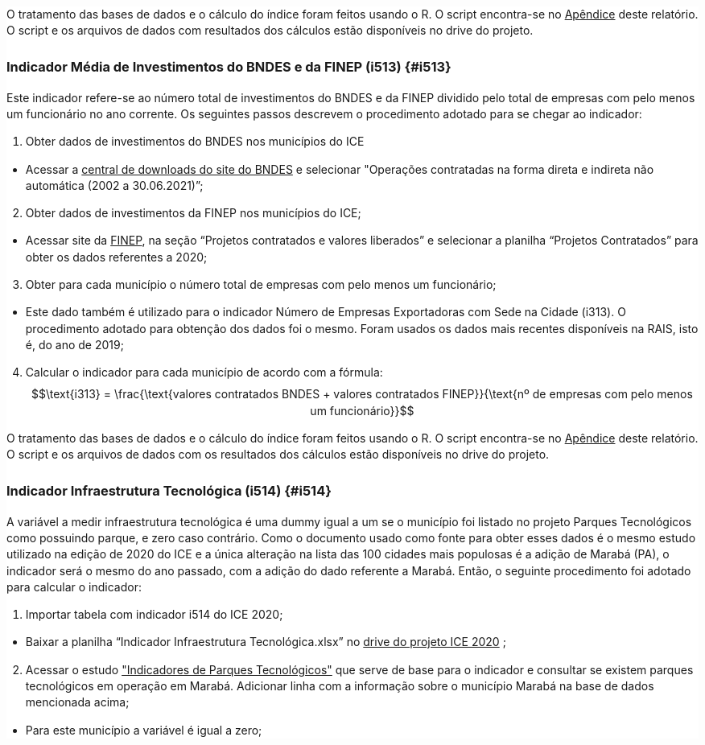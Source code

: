 O tratamento das bases de dados e o cálculo do índice foram feitos usando o R. O script encontra-se no [Apêndice](#i512_script) deste relatório. O script e os arquivos de dados com resultados dos cálculos estão disponíveis no drive do projeto.
 
 
 
 
### Indicador Média de Investimentos do BNDES e da FINEP (i513) {#i513}

Este indicador refere-se ao número total de investimentos do BNDES e da FINEP dividido pelo total de empresas com pelo menos um funcionário no ano corrente. Os seguintes passos descrevem o procedimento adotado para se chegar ao indicador:

1. Obter dados de investimentos do BNDES nos municípios do ICE
  + Acessar a [central de downloads do site do BNDES](https://www.bndes.gov.br/wps/portal/site/home/transparencia/centraldedownloads) e selecionar "Operações contratadas na forma direta e indireta não automática (2002 a 30.06.2021)”; 

2. Obter dados de investimentos da FINEP nos municípios do ICE;
  + Acessar site da [FINEP](http://www.finep.gov.br/transparencia-finep/projetos-contratados-e-valores-liberados), na seção “Projetos contratados e valores liberados” e selecionar a planilha “Projetos Contratados” para obter os dados referentes a 2020;

3. Obter para cada município o número total de empresas com pelo menos um funcionário; 
  + Este dado também é utilizado para o indicador Número de Empresas Exportadoras com Sede na Cidade (i313). O procedimento adotado para obtenção dos dados foi o mesmo. Foram usados os dados mais recentes disponíveis na RAIS, isto é, do ano de 2019;
 
4. Calcular o indicador para cada município de acordo com a fórmula: $$\text{i313} = \frac{\text{valores contratados BNDES + valores contratados FINEP}}{\text{nº de empresas com pelo menos um funcionário}}$$ 
 
 O tratamento das bases de dados e o cálculo do índice foram feitos usando o R. O script encontra-se no [Apêndice](#i513_script) deste relatório. O script e os arquivos de dados com os resultados dos cálculos estão disponíveis no drive do projeto.
 
 
 
### Indicador Infraestrutura Tecnológica (i514) {#i514}

A variável a medir infraestrutura tecnológica é uma dummy igual a um se o município foi listado no projeto Parques Tecnológicos como possuindo parque, e zero caso contrário. Como o documento usado como fonte para obter esses dados é o mesmo estudo utilizado na edição de 2020 do ICE e a única alteração na lista das 100 cidades mais populosas é a adição de Marabá (PA), o indicador será o mesmo do ano passado, com a adição do dado referente a Marabá. Então, o seguinte procedimento foi adotado para calcular o indicador:

1. Importar tabela com indicador i514 do ICE 2020;
+ Baixar a planilha “Indicador Infraestrutura Tecnológica.xlsx” no [drive do projeto ICE 2020](https://drive.google.com/drive/u/0/folders/1zoR8VDP-yLox28dgplZSDFOfeXtGTrm1)  ;
2. Acessar o estudo ["Indicadores de Parques Tecnológicos"](https://gestiona.com.br/wp-content/uploads/2019/10/MCTIC-UnB-ParquesTecnologicos-Portugues-final.pdf) que serve de base para o indicador e consultar se existem parques tecnológicos em operação em Marabá. Adicionar linha com a informação sobre o município Marabá na base de dados mencionada acima; 
  + Para este município a variável é igual a zero;
